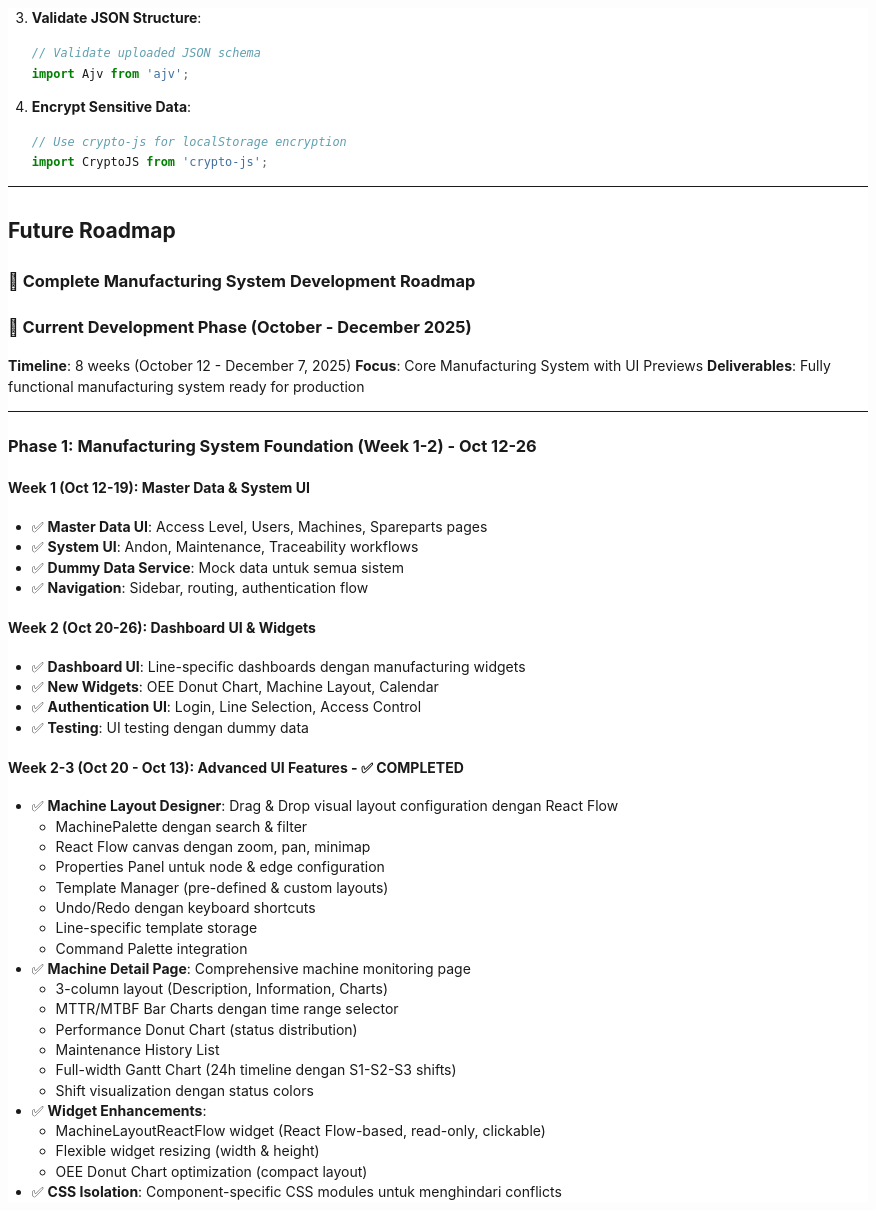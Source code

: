 3. **Validate JSON Structure**:
   ```javascript
   // Validate uploaded JSON schema
   import Ajv from 'ajv';
   ```

4. **Encrypt Sensitive Data**:
   ```javascript
   // Use crypto-js for localStorage encryption
   import CryptoJS from 'crypto-js';
   ```

---

## Future Roadmap

### 🚀 **Complete Manufacturing System Development Roadmap**

### **📅 Current Development Phase (October - December 2025)**

**Timeline**: 8 weeks (October 12 - December 7, 2025)
**Focus**: Core Manufacturing System with UI Previews
**Deliverables**: Fully functional manufacturing system ready for production

---

### **Phase 1: Manufacturing System Foundation (Week 1-2) - Oct 12-26**

#### **Week 1 (Oct 12-19): Master Data & System UI**
- ✅ **Master Data UI**: Access Level, Users, Machines, Spareparts pages
- ✅ **System UI**: Andon, Maintenance, Traceability workflows
- ✅ **Dummy Data Service**: Mock data untuk semua sistem
- ✅ **Navigation**: Sidebar, routing, authentication flow

#### **Week 2 (Oct 20-26): Dashboard UI & Widgets**
- ✅ **Dashboard UI**: Line-specific dashboards dengan manufacturing widgets
- ✅ **New Widgets**: OEE Donut Chart, Machine Layout, Calendar
- ✅ **Authentication UI**: Login, Line Selection, Access Control
- ✅ **Testing**: UI testing dengan dummy data

#### **Week 2-3 (Oct 20 - Oct 13): Advanced UI Features - ✅ COMPLETED**
- ✅ **Machine Layout Designer**: Drag & Drop visual layout configuration dengan React Flow
  - MachinePalette dengan search & filter
  - React Flow canvas dengan zoom, pan, minimap
  - Properties Panel untuk node & edge configuration
  - Template Manager (pre-defined & custom layouts)
  - Undo/Redo dengan keyboard shortcuts
  - Line-specific template storage
  - Command Palette integration
- ✅ **Machine Detail Page**: Comprehensive machine monitoring page
  - 3-column layout (Description, Information, Charts)
  - MTTR/MTBF Bar Charts dengan time range selector
  - Performance Donut Chart (status distribution)
  - Maintenance History List
  - Full-width Gantt Chart (24h timeline dengan S1-S2-S3 shifts)
  - Shift visualization dengan status colors
- ✅ **Widget Enhancements**:
  - MachineLayoutReactFlow widget (React Flow-based, read-only, clickable)
  - Flexible widget resizing (width & height)
  - OEE Donut Chart optimization (compact layout)
- ✅ **CSS Isolation**: Component-specific CSS modules untuk menghindari conflicts
